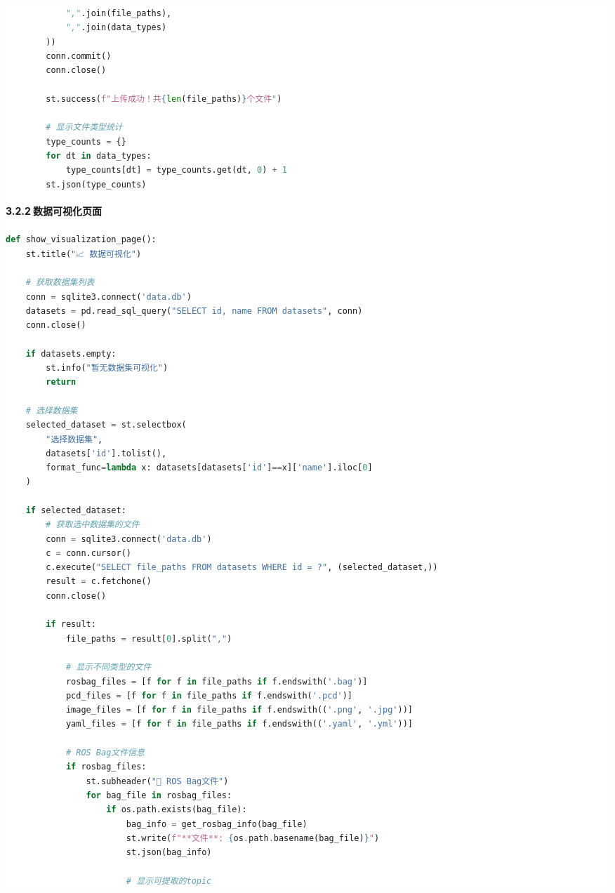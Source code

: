 ```python
            ",".join(file_paths),
            ",".join(data_types)
        ))
        conn.commit()
        conn.close()
        
        st.success(f"上传成功！共{len(file_paths)}个文件")
        
        # 显示文件类型统计
        type_counts = {}
        for dt in data_types:
            type_counts[dt] = type_counts.get(dt, 0) + 1
        st.json(type_counts)
```

#### 3.2.2 数据可视化页面
```python
def show_visualization_page():
    st.title("📈 数据可视化")
    
    # 获取数据集列表
    conn = sqlite3.connect('data.db')
    datasets = pd.read_sql_query("SELECT id, name FROM datasets", conn)
    conn.close()
    
    if datasets.empty:
        st.info("暂无数据集可视化")
        return
    
    # 选择数据集
    selected_dataset = st.selectbox(
        "选择数据集",
        datasets['id'].tolist(),
        format_func=lambda x: datasets[datasets['id']==x]['name'].iloc[0]
    )
    
    if selected_dataset:
        # 获取选中数据集的文件
        conn = sqlite3.connect('data.db')
        c = conn.cursor()
        c.execute("SELECT file_paths FROM datasets WHERE id = ?", (selected_dataset,))
        result = c.fetchone()
        conn.close()
        
        if result:
            file_paths = result[0].split(",")
            
            # 显示不同类型的文件
            rosbag_files = [f for f in file_paths if f.endswith('.bag')]
            pcd_files = [f for f in file_paths if f.endswith('.pcd')]
            image_files = [f for f in file_paths if f.endswith(('.png', '.jpg'))]
            yaml_files = [f for f in file_paths if f.endswith(('.yaml', '.yml'))]
            
            # ROS Bag文件信息
            if rosbag_files:
                st.subheader("🎒 ROS Bag文件")
                for bag_file in rosbag_files:
                    if os.path.exists(bag_file):
                        bag_info = get_rosbag_info(bag_file)
                        st.write(f"**文件**: {os.path.basename(bag_file)}")
                        st.json(bag_info)
                        
                        # 显示可提取的topic
```